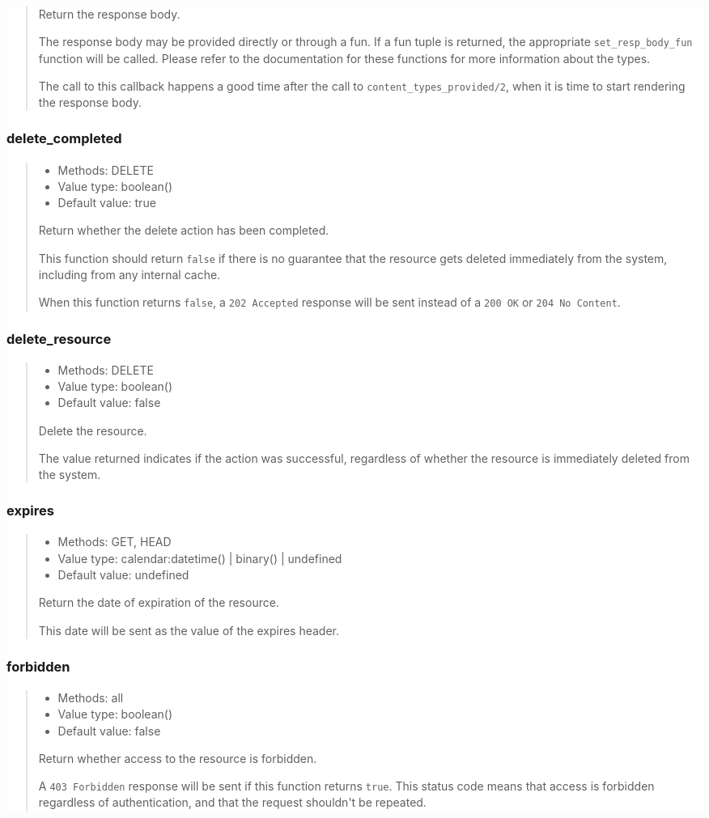 >
> Return the response body.
>
> The response body may be provided directly or through a fun.
> If a fun tuple is returned, the appropriate `set_resp_body_fun`
> function will be called. Please refer to the documentation for
> these functions for more information about the types.
>
> The call to this callback happens a good time after the call to
> `content_types_provided/2`, when it is time to start rendering
> the response body.

### delete_completed

>  *  Methods: DELETE
>  *  Value type: boolean()
>  *  Default value: true
>
> Return whether the delete action has been completed.
>
> This function should return `false` if there is no guarantee
> that the resource gets deleted immediately from the system,
> including from any internal cache.
>
> When this function returns `false`, a `202 Accepted`
> response will be sent instead of a `200 OK` or `204 No Content`.

### delete_resource

>  *  Methods: DELETE
>  *  Value type: boolean()
>  *  Default value: false
>
> Delete the resource.
>
> The value returned indicates if the action was successful,
> regardless of whether the resource is immediately deleted
> from the system.

### expires

>  *  Methods: GET, HEAD
>  *  Value type: calendar:datetime() | binary() | undefined
>  *  Default value: undefined
>
> Return the date of expiration of the resource.
>
> This date will be sent as the value of the expires header.

### forbidden

>  *  Methods: all
>  *  Value type: boolean()
>  *  Default value: false
>
> Return whether access to the resource is forbidden.
>
> A `403 Forbidden` response will be sent if this
> function returns `true`. This status code means that
> access is forbidden regardless of authentication,
> and that the request shouldn't be repeated.
